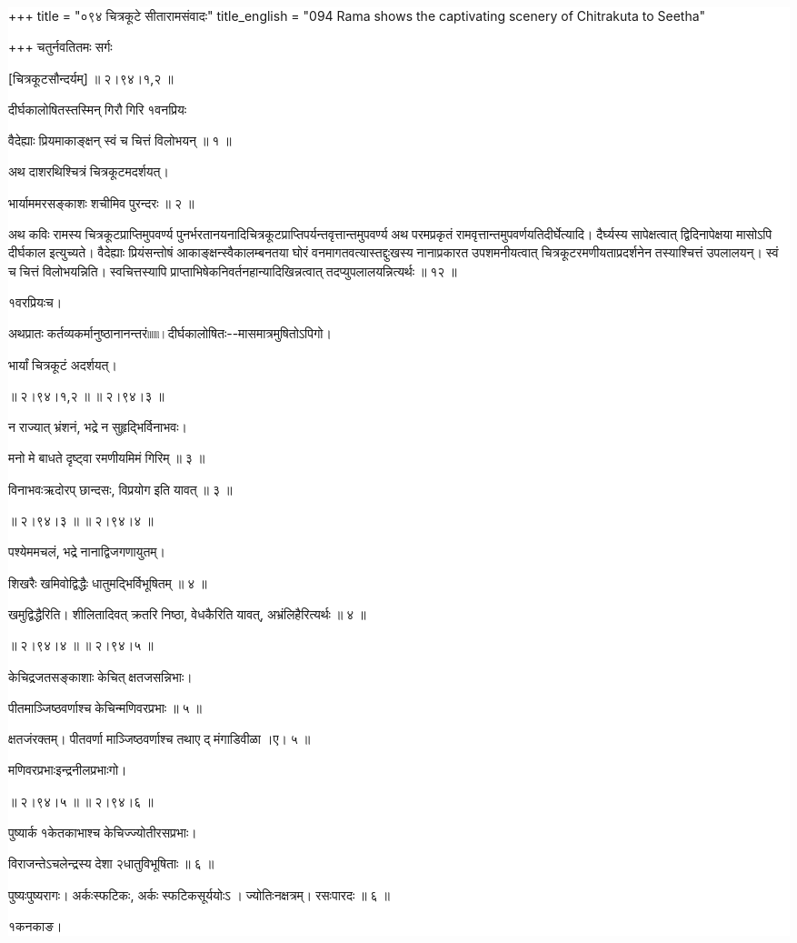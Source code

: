 +++
title = "०९४ चित्रकूटे सीतारामसंवादः"
title_english = "094 Rama shows the captivating scenery of Chitrakuta to Seetha"

+++
चतुर्नवतितमः सर्गः  

\[चित्रकूटसौन्दर्यम्\] ॥ २।९४।१,२ ॥   

दीर्घकालोषितस्तस्मिन् गिरौ गिरि १वनप्रियः  

वैदेह्याः प्रियमाकाङ्क्षन् स्वं च चित्तं विलोभयन्  ॥  १  ॥   

अथ दाशरथिश्चित्रं चित्रकूटमदर्शयत्।  

भार्याममरसङ्काशः शचीमिव पुरन्दरः  ॥  २  ॥   

अथ कविः रामस्य चित्रकूटप्राप्तिमुपवर्ण्य पुनर्भरतानयनादिचित्रकूटप्राप्तिपर्यन्तवृत्तान्तमुपवर्ण्य अथ परमप्रकृतं रामवृत्तान्तमुपवर्णयतिदीर्घेत्यादि। दैर्घ्यस्य सापेक्षत्वात् द्विदिनापेक्षया मासोऽपि दीर्घकाल इत्युच्यते। वैदेह्याः प्रियंसन्तोषं आकाङ्क्षन्स्वैकालम्बनतया घोरं वनमागतवत्यास्तद्दुःखस्य नानाप्रकारत उपशमनीयत्वात् चित्रकूटरमणीयताप्रदर्शनेन तस्याश्चित्तं उपलालयन्। स्वं च चित्तं विलोभयन्निति। स्वचित्तस्यापि प्राप्ताभिषेकनिवर्तनहान्यादिखिन्नत्वात् तदप्युपलालयन्नित्यर्थः  ॥  १२  ॥   

१वरप्रियःच।  

अथप्रातः कर्तव्यकर्मानुष्ठानानन्तरं৷৷৷৷৷৷।दीर्घकालोषितः--मासमात्रमुषितोऽपिगो।  

भार्यां चित्रकूटं अदर्शयत्।  

 ॥ २।९४।१,२ ॥  ॥ २।९४।३ ॥   

न राज्यात् भ्रंशनं, भद्रे न सुहृद्भिर्विनाभवः।  

मनो मे बाधते दृष्ट्वा रमणीयमिमं गिरिम्  ॥  ३  ॥   

विनाभवःऋदोरप् छान्दसः, विप्रयोग इति यावत्  ॥  ३  ॥   

 ॥ २।९४।३ ॥  ॥ २।९४।४ ॥   

पश्येममचलं, भद्रे नानाद्विजगणायुतम्।  

शिखरैः खमिवोद्विद्धैः धातुमद्भिर्विभूषितम्  ॥  ४  ॥   

खमुद्विद्धैरिति। शीलितादिवत् क्रतरि निष्ठा, वेधकैरिति यावत्, अभ्रंलिहैरित्यर्थः  ॥  ४  ॥   

 ॥ २।९४।४ ॥  ॥ २।९४।५ ॥   

केचिद्रजतसङ्काशाः केचित् क्षतजसन्निभाः।  

पीतमाञ्जिष्ठवर्णाश्च केचिन्मणिवरप्रभाः  ॥  ५  ॥   

क्षतजंरक्तम्। पीतवर्णा माञ्जिष्ठवर्णाश्च तथाए द् मंगाडिवीळा ।ए। ५  ॥   

मणिवरप्रभाःइन्द्रनीलप्रभाःगो।  

 ॥ २।९४।५ ॥  ॥ २।९४।६ ॥   

पुष्यार्क १केतकाभाश्च केचिज्ज्योतीरसप्रभाः।  

विराजन्तेऽचलेन्द्रस्य देशा २धातुविभूषिताः  ॥  ६  ॥   

पुष्यःपुष्यरागः। अर्कःस्फटिकः, अर्कः स्फटिकसूर्ययोःऽ । ज्योतिःनक्षत्रम्। रसःपारदः  ॥  ६  ॥   

१कनकाङ।  
